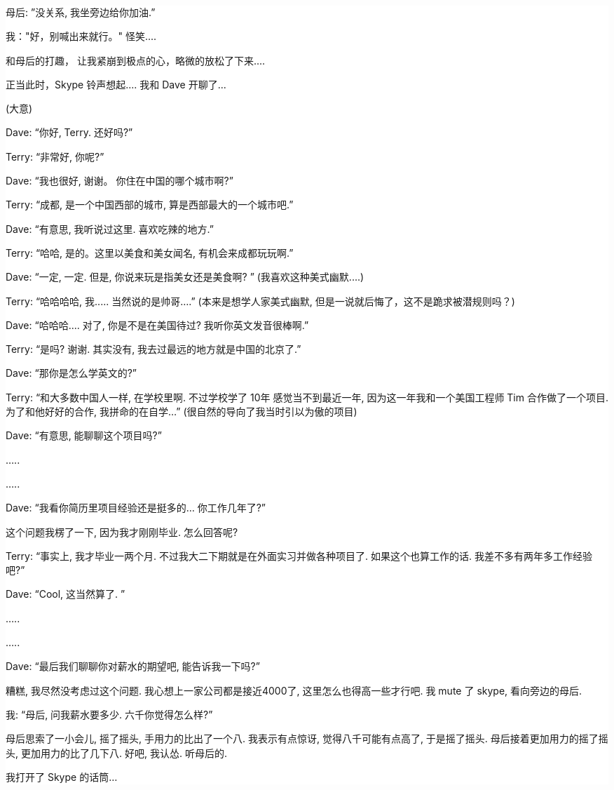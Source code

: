 母后: ”没关系, 我坐旁边给你加油.”

我："好，别喊出来就行。" 怪笑....

和母后的打趣， 让我紧崩到极点的心，略微的放松了下来....

正当此时，Skype 铃声想起.... 我和 Dave 开聊了...

(大意)

Dave: “你好, Terry. 还好吗?”

Terry: “非常好, 你呢?”

Dave: “我也很好, 谢谢。 你住在中国的哪个城市啊?”

Terry: “成都, 是一个中国西部的城市, 算是西部最大的一个城市吧.”

Dave: “有意思, 我听说过这里. 喜欢吃辣的地方.”

Terry: “哈哈, 是的。这里以美食和美女闻名, 有机会来成都玩玩啊.”

Dave: “一定, 一定. 但是, 你说来玩是指美女还是美食啊? ” (我喜欢这种美式幽默....)

Terry: “哈哈哈哈, 我..... 当然说的是帅哥….” (本来是想学人家美式幽默, 但是一说就后悔了，这不是跪求被潜规则吗？)

Dave: “哈哈哈.... 对了, 你是不是在美国待过? 我听你英文发音很棒啊.”

Terry: “是吗? 谢谢. 其实没有, 我去过最远的地方就是中国的北京了.”

Dave: “那你是怎么学英文的?”

Terry: “和大多数中国人一样, 在学校里啊. 不过学校学了 10年 感觉当不到最近一年, 因为这一年我和一个美国工程师 Tim 合作做了一个项目. 为了和他好好的合作, 我拼命的在自学…” (很自然的导向了我当时引以为傲的项目)

Dave: “有意思, 能聊聊这个项目吗?”

…..

…..

Dave: “我看你简历里项目经验还是挺多的… 你工作几年了?”

这个问题我楞了一下, 因为我才刚刚毕业. 怎么回答呢?

Terry: “事实上, 我才毕业一两个月. 不过我大二下期就是在外面实习并做各种项目了. 如果这个也算工作的话. 我差不多有两年多工作经验吧?”

Dave: “Cool, 这当然算了. ”

…..

…..

Dave: “最后我们聊聊你对薪水的期望吧, 能告诉我一下吗?”

糟糕, 我尽然没考虑过这个问题. 我心想上一家公司都是接近4000了, 这里怎么也得高一些才行吧. 我 mute 了 skype, 看向旁边的母后.

我: “母后, 问我薪水要多少. 六千你觉得怎么样?”

母后思索了一小会儿,  摇了摇头, 手用力的比出了一个八.
我表示有点惊讶, 觉得八千可能有点高了, 于是摇了摇头.
母后接着更加用力的摇了摇头, 更加用力的比了几下八.
好吧, 我认怂. 听母后的.

我打开了 Skype 的话筒…
